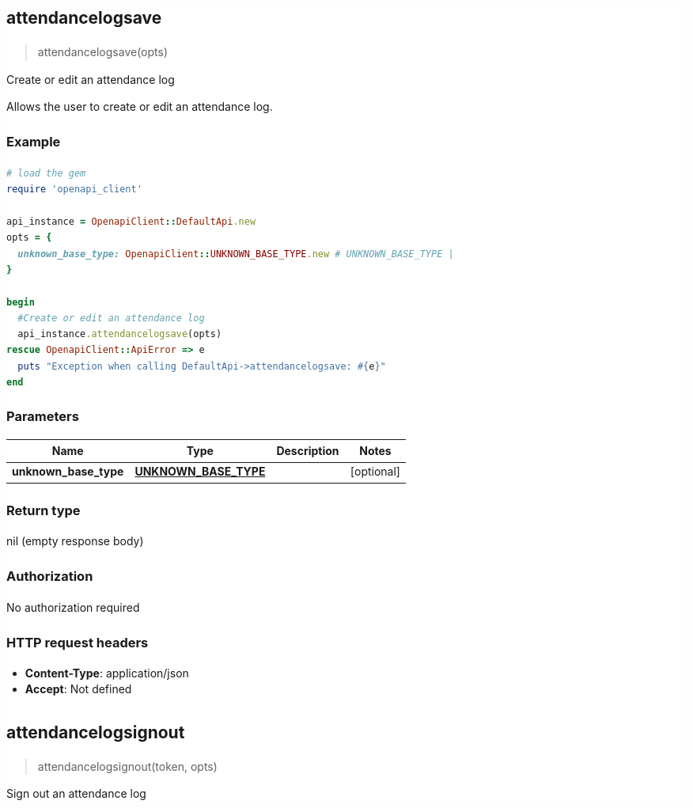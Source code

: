 
## attendancelogsave

> attendancelogsave(opts)

Create or edit an attendance log

Allows the user to create or edit an attendance log.

### Example

```ruby
# load the gem
require 'openapi_client'

api_instance = OpenapiClient::DefaultApi.new
opts = {
  unknown_base_type: OpenapiClient::UNKNOWN_BASE_TYPE.new # UNKNOWN_BASE_TYPE | 
}

begin
  #Create or edit an attendance log
  api_instance.attendancelogsave(opts)
rescue OpenapiClient::ApiError => e
  puts "Exception when calling DefaultApi->attendancelogsave: #{e}"
end
```

### Parameters


Name | Type | Description  | Notes
------------- | ------------- | ------------- | -------------
 **unknown_base_type** | [**UNKNOWN_BASE_TYPE**](UNKNOWN_BASE_TYPE.md)|  | [optional] 

### Return type

nil (empty response body)

### Authorization

No authorization required

### HTTP request headers

- **Content-Type**: application/json
- **Accept**: Not defined


## attendancelogsignout

> attendancelogsignout(token, opts)

Sign out an attendance log
